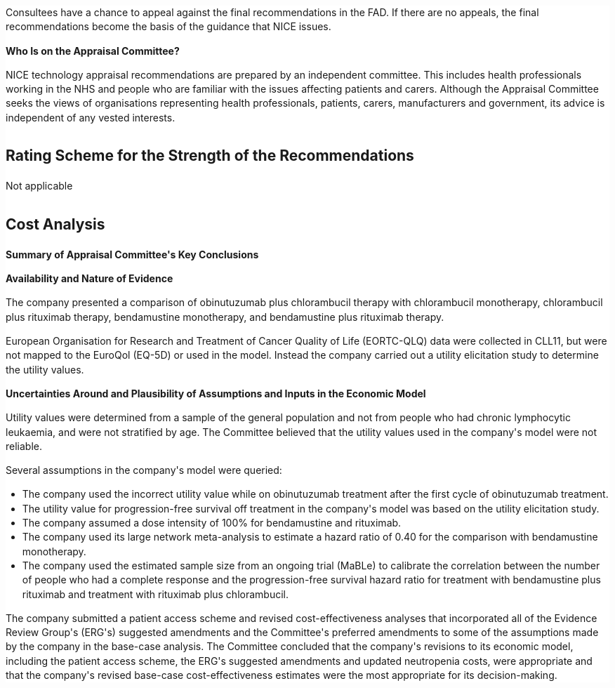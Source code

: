 Consultees have a chance to appeal against the final recommendations in the FAD. If there are no appeals, the final recommendations become the basis of the guidance that NICE issues.

**Who Is on the Appraisal Committee?**

NICE technology appraisal recommendations are prepared by an independent committee. This includes health professionals working in the NHS and people who are familiar with the issues affecting patients and carers. Although the Appraisal Committee seeks the views of organisations representing health professionals, patients, carers, manufacturers and government, its advice is independent of any vested interests.

## Rating Scheme for the Strength of the Recommendations



Not applicable

## Cost Analysis



 **Summary of Appraisal Committee's Key Conclusions**

**Availability and Nature of Evidence**

The company presented a comparison of obinutuzumab plus chlorambucil therapy with chlorambucil monotherapy, chlorambucil plus rituximab therapy, bendamustine monotherapy, and bendamustine plus rituximab therapy.

European Organisation for Research and Treatment of Cancer Quality of Life (EORTC-QLQ) data were collected in CLL11, but were not mapped to the EuroQol (EQ-5D) or used in the model. Instead the company carried out a utility elicitation study to determine the utility values.

**Uncertainties Around and Plausibility of Assumptions and Inputs in the Economic Model**

Utility values were determined from a sample of the general population and not from people who had chronic lymphocytic leukaemia, and were not stratified by age. The Committee believed that the utility values used in the company's model were not reliable.

Several assumptions in the company's model were queried:

  * The company used the incorrect utility value while on obinutuzumab treatment after the first cycle of obinutuzumab treatment. 
  * The utility value for progression-free survival off treatment in the company's model was based on the utility elicitation study. 
  * The company assumed a dose intensity of 100% for bendamustine and rituximab. 
  * The company used its large network meta-analysis to estimate a hazard ratio of 0.40 for the comparison with bendamustine monotherapy. 
  * The company used the estimated sample size from an ongoing trial (MaBLe) to calibrate the correlation between the number of people who had a complete response and the progression-free survival hazard ratio for treatment with bendamustine plus rituximab and treatment with rituximab plus chlorambucil. 



The company submitted a patient access scheme and revised cost-effectiveness analyses that incorporated all of the Evidence Review Group's (ERG's) suggested amendments and the Committee's preferred amendments to some of the assumptions made by the company in the base-case analysis. The Committee concluded that the company's revisions to its economic model, including the patient access scheme, the ERG's suggested amendments and updated neutropenia costs, were appropriate and that the company's revised base-case cost-effectiveness estimates were the most appropriate for its decision-making.
